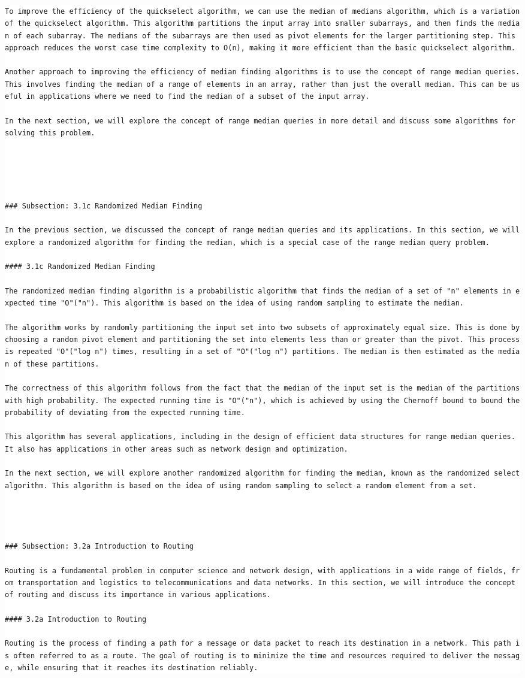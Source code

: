 ```
To improve the efficiency of the quickselect algorithm, we can use the median of medians algorithm, which is a variation of the quickselect algorithm. This algorithm partitions the input array into smaller subarrays, and then finds the median of each subarray. The medians of the subarrays are then used as pivot elements for the larger partitioning step. This approach reduces the worst case time complexity to O(n), making it more efficient than the basic quickselect algorithm.

Another approach to improving the efficiency of median finding algorithms is to use the concept of range median queries. This involves finding the median of a range of elements in an array, rather than just the overall median. This can be useful in applications where we need to find the median of a subset of the input array.

In the next section, we will explore the concept of range median queries in more detail and discuss some algorithms for solving this problem.





### Subsection: 3.1c Randomized Median Finding

In the previous section, we discussed the concept of range median queries and its applications. In this section, we will explore a randomized algorithm for finding the median, which is a special case of the range median query problem.

#### 3.1c Randomized Median Finding

The randomized median finding algorithm is a probabilistic algorithm that finds the median of a set of "n" elements in expected time "O"("n"). This algorithm is based on the idea of using random sampling to estimate the median.

The algorithm works by randomly partitioning the input set into two subsets of approximately equal size. This is done by choosing a random pivot element and partitioning the set into elements less than or greater than the pivot. This process is repeated "O"("log n") times, resulting in a set of "O"("log n") partitions. The median is then estimated as the median of these partitions.

The correctness of this algorithm follows from the fact that the median of the input set is the median of the partitions with high probability. The expected running time is "O"("n"), which is achieved by using the Chernoff bound to bound the probability of deviating from the expected running time.

This algorithm has several applications, including in the design of efficient data structures for range median queries. It also has applications in other areas such as network design and optimization.

In the next section, we will explore another randomized algorithm for finding the median, known as the randomized select algorithm. This algorithm is based on the idea of using random sampling to select a random element from a set.




### Subsection: 3.2a Introduction to Routing

Routing is a fundamental problem in computer science and network design, with applications in a wide range of fields, from transportation and logistics to telecommunications and data networks. In this section, we will introduce the concept of routing and discuss its importance in various applications.

#### 3.2a Introduction to Routing

Routing is the process of finding a path for a message or data packet to reach its destination in a network. This path is often referred to as a route. The goal of routing is to minimize the time and resources required to deliver the message, while ensuring that it reaches its destination reliably.

```